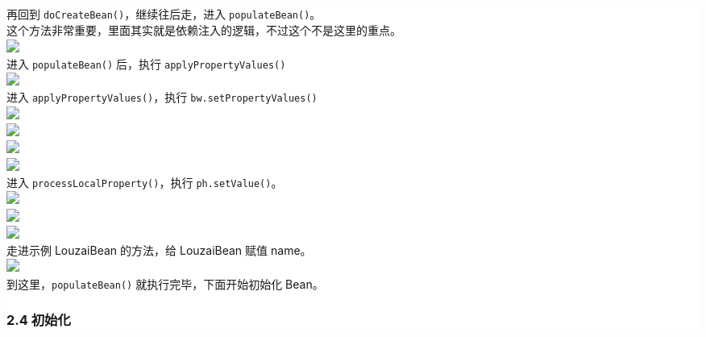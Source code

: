 再回到 `doCreateBean()`，继续往后走，进入 `populateBean()`。<br />这个方法非常重要，里面其实就是依赖注入的逻辑，不过这个不是这里的重点。<br />![](https://cdn.nlark.com/yuque/0/2022/png/396745/1663809094819-28a6e4ef-ea70-48e1-8431-91c25bb45db1.png#clientId=ua7c4dc0e-caed-4&from=paste&id=u59178795&originHeight=238&originWidth=906&originalType=url&ratio=1&rotation=0&showTitle=false&status=done&style=shadow&taskId=u02a865a8-5ac7-4a51-b620-3278db8aea9&title=)<br />进入 `populateBean()` 后，执行 `applyPropertyValues()`<br />![](https://cdn.nlark.com/yuque/0/2022/png/396745/1663809094917-f619aa05-ad34-488d-b069-8f3c4c0dc666.png#clientId=ua7c4dc0e-caed-4&from=paste&id=ucba731d2&originHeight=246&originWidth=931&originalType=url&ratio=1&rotation=0&showTitle=false&status=done&style=shadow&taskId=u219fa672-3927-4276-a249-142fa245f99&title=)<br />进入 `applyPropertyValues()`，执行 `bw.setPropertyValues()`<br />![](https://cdn.nlark.com/yuque/0/2022/png/396745/1663809095015-fc8bef59-9c68-4503-934f-347917069a13.png#clientId=ua7c4dc0e-caed-4&from=paste&id=ue79d9870&originHeight=217&originWidth=871&originalType=url&ratio=1&rotation=0&showTitle=false&status=done&style=shadow&taskId=udcd49de8-1723-4342-88f5-ff4b6efafe8&title=)<br />![](https://cdn.nlark.com/yuque/0/2022/png/396745/1663809095200-a9df5fbf-2784-4dfa-8037-dc93c4a6b1ec.png#clientId=ua7c4dc0e-caed-4&from=paste&id=u4e71d9eb&originHeight=94&originWidth=943&originalType=url&ratio=1&rotation=0&showTitle=false&status=done&style=shadow&taskId=u386b4253-41f8-4507-a706-d1e005dc934&title=)<br />![](https://cdn.nlark.com/yuque/0/2022/png/396745/1663809095278-558a3ad7-ab9a-47be-8951-5e9e97809275.png#clientId=ua7c4dc0e-caed-4&from=paste&id=ue54393c1&originHeight=448&originWidth=930&originalType=url&ratio=1&rotation=0&showTitle=false&status=done&style=shadow&taskId=uc7723518-1b7c-45dc-80d9-0d6f21e0837&title=)<br />![](https://cdn.nlark.com/yuque/0/2022/png/396745/1663809095294-7289675b-3c94-4c41-904d-6d89eb1e09d7.png#clientId=ua7c4dc0e-caed-4&from=paste&id=ueee50f59&originHeight=193&originWidth=897&originalType=url&ratio=1&rotation=0&showTitle=false&status=done&style=shadow&taskId=ub0a5e3d3-c65e-4727-bfcd-7a96c6833e7&title=)<br />进入 `processLocalProperty()`，执行 `ph.setValue()`。<br />![](https://cdn.nlark.com/yuque/0/2022/png/396745/1663809095316-012cecdd-3c2e-40d7-a836-8aa8ad91e352.png#clientId=ua7c4dc0e-caed-4&from=paste&id=u3077ef1a&originHeight=213&originWidth=878&originalType=url&ratio=1&rotation=0&showTitle=false&status=done&style=shadow&taskId=u39005b0a-4c05-49e6-9aa6-b7b51793fb2&title=)<br />![](https://cdn.nlark.com/yuque/0/2022/png/396745/1663809095515-84659df5-22e3-479b-ac1b-6509b44f4f85.png#clientId=ua7c4dc0e-caed-4&from=paste&id=udccfd8a2&originHeight=490&originWidth=868&originalType=url&ratio=1&rotation=0&showTitle=false&status=done&style=shadow&taskId=u7849ea5f-3482-4e38-afe2-e782b9c0c3e&title=)<br />![](https://cdn.nlark.com/yuque/0/2022/png/396745/1663809095743-2a900350-70e2-41e1-a32b-0043d9d07efc.png#clientId=ua7c4dc0e-caed-4&from=paste&id=u4d889da4&originHeight=603&originWidth=901&originalType=url&ratio=1&rotation=0&showTitle=false&status=done&style=shadow&taskId=ubd8e48f6-f0e1-4208-a788-9ec9e1e0e5e&title=)<br />走进示例 LouzaiBean 的方法，给 LouzaiBean 赋值 name。<br />![](https://cdn.nlark.com/yuque/0/2022/png/396745/1663809095679-f068a866-9bdc-47e4-a225-cf0c39f1b6fc.png#clientId=ua7c4dc0e-caed-4&from=paste&id=u275f0bdd&originHeight=106&originWidth=754&originalType=url&ratio=1&rotation=0&showTitle=false&status=done&style=shadow&taskId=ue1105952-6ccb-4fd7-acca-f459b86c52f&title=)<br />到这里，`populateBean()` 就执行完毕，下面开始初始化 Bean。
<a name="lxi2h"></a>
### 2.4 初始化